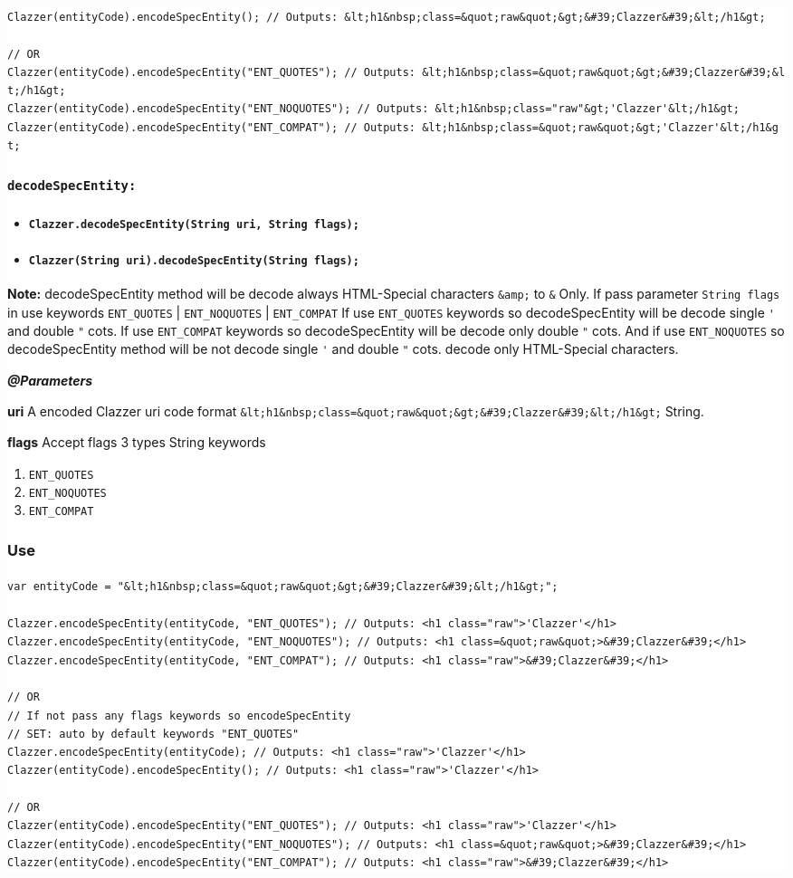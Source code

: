 ```
Clazzer(entityCode).encodeSpecEntity(); // Outputs: &lt;h1&nbsp;class=&quot;raw&quot;&gt;&#39;Clazzer&#39;&lt;/h1&gt;

// OR 
Clazzer(entityCode).encodeSpecEntity("ENT_QUOTES"); // Outputs: &lt;h1&nbsp;class=&quot;raw&quot;&gt;&#39;Clazzer&#39;&lt;/h1&gt;
Clazzer(entityCode).encodeSpecEntity("ENT_NOQUOTES"); // Outputs: &lt;h1&nbsp;class="raw"&gt;'Clazzer'&lt;/h1&gt;
Clazzer(entityCode).encodeSpecEntity("ENT_COMPAT"); // Outputs: &lt;h1&nbsp;class=&quot;raw&quot;&gt;'Clazzer'&lt;/h1&gt;
```


### `decodeSpecEntity:`
* #### `Clazzer.decodeSpecEntity(String uri, String flags);`
* #### `Clazzer(String uri).decodeSpecEntity(String flags);`

**Note:** decodeSpecEntity method will be decode always HTML-Special characters ` &amp; ` to ` & ` Only. If pass parameter `String flags` in use keywords `ENT_QUOTES` | `ENT_NOQUOTES` | `ENT_COMPAT` If use `ENT_QUOTES` keywords so decodeSpecEntity will be decode single ` ' ` and double ` " ` cots. If use `ENT_COMPAT` keywords so decodeSpecEntity will be decode only double ` " ` cots. And if use `ENT_NOQUOTES` so decodeSpecEntity method will be not decode single ` ' ` and double ` " ` cots. decode only HTML-Special characters.

***@Parameters***

**uri** A encoded Clazzer uri code format `&lt;h1&nbsp;class=&quot;raw&quot;&gt;&#39;Clazzer&#39;&lt;/h1&gt;` String.

**flags** Accept flags 3 types String keywords
1. `ENT_QUOTES`
2. `ENT_NOQUOTES`
3. `ENT_COMPAT`

### Use
```
var entityCode = "&lt;h1&nbsp;class=&quot;raw&quot;&gt;&#39;Clazzer&#39;&lt;/h1&gt;";

Clazzer.encodeSpecEntity(entityCode, "ENT_QUOTES"); // Outputs: <h1 class="raw">'Clazzer'</h1>
Clazzer.encodeSpecEntity(entityCode, "ENT_NOQUOTES"); // Outputs: <h1 class=&quot;raw&quot;>&#39;Clazzer&#39;</h1>
Clazzer.encodeSpecEntity(entityCode, "ENT_COMPAT"); // Outputs: <h1 class="raw">&#39;Clazzer&#39;</h1>

// OR
// If not pass any flags keywords so encodeSpecEntity
// SET: auto by default keywords "ENT_QUOTES"
Clazzer.encodeSpecEntity(entityCode); // Outputs: <h1 class="raw">'Clazzer'</h1>
Clazzer(entityCode).encodeSpecEntity(); // Outputs: <h1 class="raw">'Clazzer'</h1>

// OR 
Clazzer(entityCode).encodeSpecEntity("ENT_QUOTES"); // Outputs: <h1 class="raw">'Clazzer'</h1>
Clazzer(entityCode).encodeSpecEntity("ENT_NOQUOTES"); // Outputs: <h1 class=&quot;raw&quot;>&#39;Clazzer&#39;</h1>
Clazzer(entityCode).encodeSpecEntity("ENT_COMPAT"); // Outputs: <h1 class="raw">&#39;Clazzer&#39;</h1>
```
